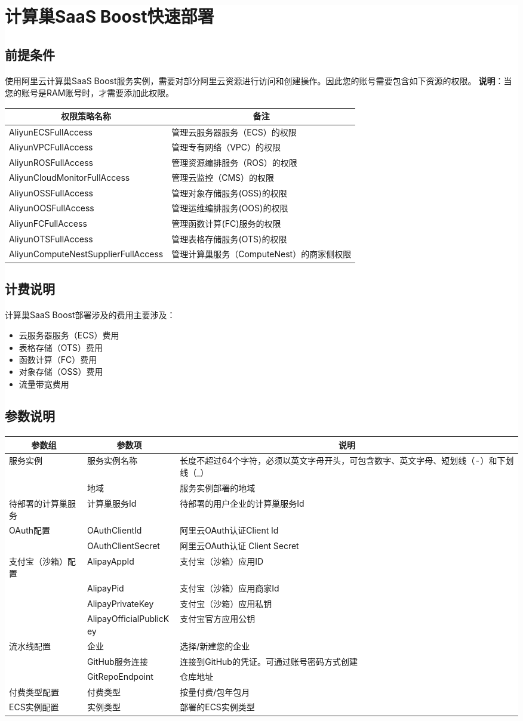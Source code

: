 # 计算巢SaaS Boost快速部署

## 前提条件

使用阿里云计算巢SaaS Boost服务实例，需要对部分阿里云资源进行访问和创建操作。因此您的账号需要包含如下资源的权限。
**说明**：当您的账号是RAM账号时，才需要添加此权限。

| 权限策略名称                              | 备注                         |
|-------------------------------------|----------------------------|
| AliyunECSFullAccess                 | 管理云服务器服务（ECS）的权限           |
| AliyunVPCFullAccess                 | 管理专有网络（VPC）的权限             |
| AliyunROSFullAccess                 | 管理资源编排服务（ROS）的权限           |
| AliyunCloudMonitorFullAccess        | 管理云监控（CMS）的权限              |
| AliyunOSSFullAccess                 | 管理对象存储服务(OSS)的权限           |
| AliyunOOSFullAccess                 | 管理运维编排服务(OOS)的权限           |
| AliyunFCFullAccess                  | 管理函数计算(FC)服务的权限            |
| AliyunOTSFullAccess                 | 管理表格存储服务(OTS)的权限           |
| AliyunComputeNestSupplierFullAccess | 管理计算巢服务（ComputeNest）的商家侧权限 |

## 计费说明

计算巢SaaS Boost部署涉及的费用主要涉及：
- 云服务器服务（ECS）费用
- 表格存储（OTS）费用
- 函数计算（FC）费用
- 对象存储（OSS）费用
- 流量带宽费用

## 参数说明
| 参数组       | 参数项                     | 说明                                                                         |
|-----------|-------------------------|----------------------------------------------------------------------------|
| 服务实例      | 服务实例名称                  | 长度不超过64个字符，必须以英文字母开头，可包含数字、英文字母、短划线（-）和下划线（_）                              |
|           | 地域                      | 服务实例部署的地域                                                                  |
| 待部署的计算巢服务 | 计算巢服务Id                 | 待部署的用户企业的计算巢服务Id                                                           |
| OAuth配置   | OAuthClientId           | 阿里云OAuth认证Client Id                                                        |
|           | OAuthClientSecret       | 阿里云OAuth认证 Client Secret                                                   |
| 支付宝（沙箱）配置 | AlipayAppId             | 支付宝（沙箱）应用ID                                                                |
|           | AlipayPid               | 支付宝（沙箱）应用商家Id                                                              |
|           | AlipayPrivateKey        | 支付宝（沙箱）应用私钥                                                                |
|           | AlipayOfficialPublicKey | 支付宝官方应用公钥                                                                  |
| 流水线配置     | 企业                      | 选择/新建您的企业                                                                  |
|           | GitHub服务连接              | 连接到GitHub的凭证。可通过账号密码方式创建                                                   |
|           | GitRepoEndpoint         | 仓库地址                                                                       |
| 付费类型配置    | 付费类型                    | 按量付费/包年包月                                                                  |
| ECS实例配置   | 实例类型                    | 部署的ECS实例类型                                                                 |